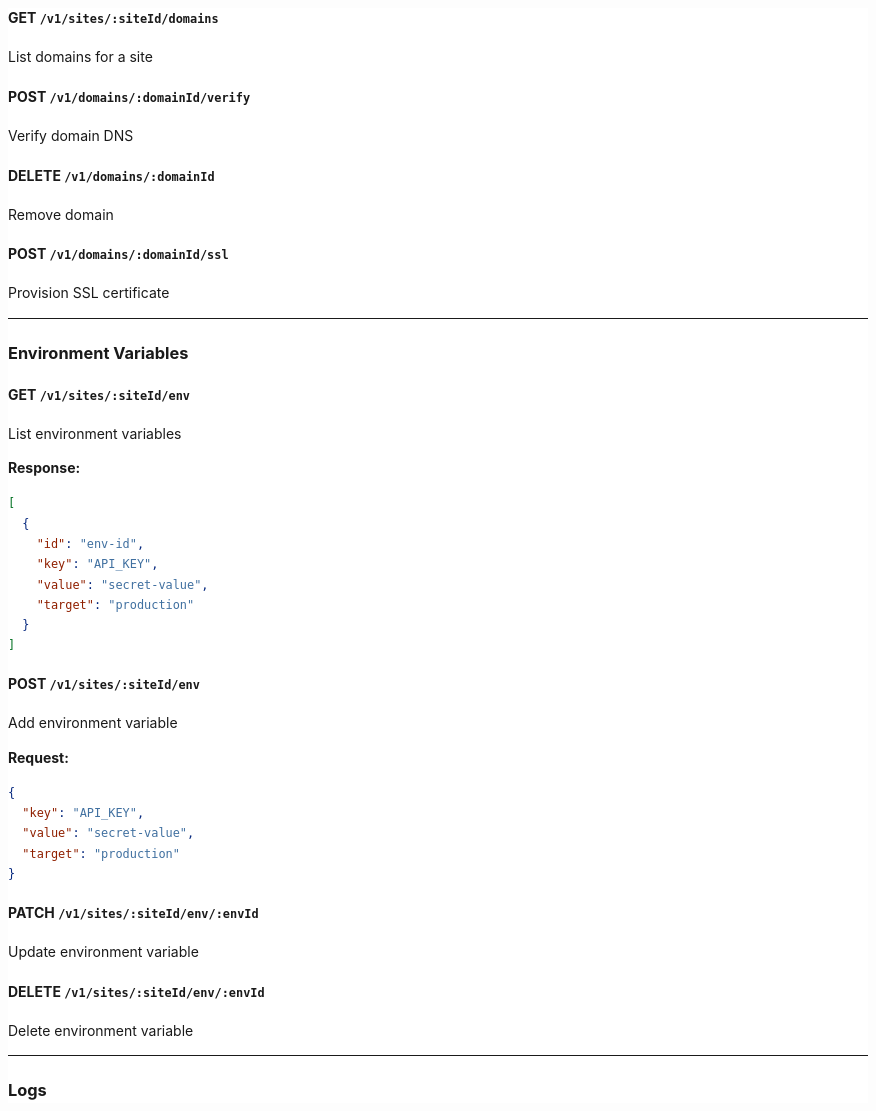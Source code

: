 #### GET `/v1/sites/:siteId/domains`
List domains for a site

#### POST `/v1/domains/:domainId/verify`
Verify domain DNS

#### DELETE `/v1/domains/:domainId`
Remove domain

#### POST `/v1/domains/:domainId/ssl`
Provision SSL certificate

---

### Environment Variables

#### GET `/v1/sites/:siteId/env`
List environment variables

**Response:**
```json
[
  {
    "id": "env-id",
    "key": "API_KEY",
    "value": "secret-value",
    "target": "production"
  }
]
```

#### POST `/v1/sites/:siteId/env`
Add environment variable

**Request:**
```json
{
  "key": "API_KEY",
  "value": "secret-value",
  "target": "production"
}
```

#### PATCH `/v1/sites/:siteId/env/:envId`
Update environment variable

#### DELETE `/v1/sites/:siteId/env/:envId`
Delete environment variable

---

### Logs
